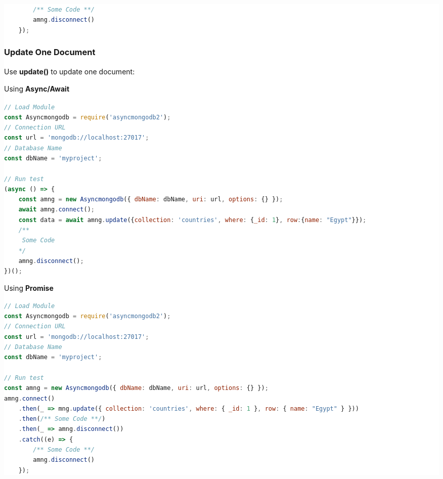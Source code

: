 ```js
        /** Some Code **/
        amng.disconnect()
    });
```

### Update One Document

Use **update()** to update one document:

Using **Async/Await**
```js
// Load Module
const Asyncmongodb = require('asyncmongodb2');
// Connection URL
const url = 'mongodb://localhost:27017';
// Database Name
const dbName = 'myproject';

// Run test
(async () => {
    const amng = new Asyncmongodb({ dbName: dbName, uri: url, options: {} });
    await amng.connect();
    const data = await amng.update({collection: 'countries', where: {_id: 1}, row:{name: "Egypt"}});
    /**
	 Some Code
	*/
    amng.disconnect();
})();
```

Using **Promise**
```js
// Load Module
const Asyncmongodb = require('asyncmongodb2');
// Connection URL
const url = 'mongodb://localhost:27017';
// Database Name
const dbName = 'myproject';

// Run test
const amng = new Asyncmongodb({ dbName: dbName, uri: url, options: {} });
amng.connect()
    .then(_ => mng.update({ collection: 'countries', where: { _id: 1 }, row: { name: "Egypt" } }))
    .then(/** Some Code **/)
    .then(_ => amng.disconnect())
    .catch((e) => {
        /** Some Code **/
        amng.disconnect()
    });
```

